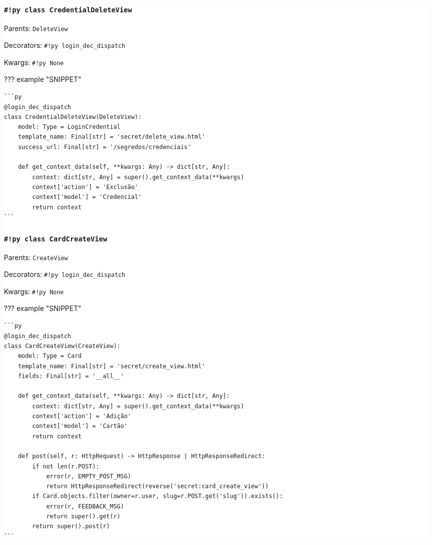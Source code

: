 ### `#!py class CredentialDeleteView`

Parents: `DeleteView`

Decorators: `#!py login_dec_dispatch`

Kwargs: `#!py None`

??? example "SNIPPET"

    ```py
    @login_dec_dispatch
    class CredentialDeleteView(DeleteView):
        model: Type = LoginCredential
        template_name: Final[str] = 'secret/delete_view.html'
        success_url: Final[str] = '/segredos/credenciais'

        def get_context_data(self, **kwargs: Any) -> dict[str, Any]:
            context: dict[str, Any] = super().get_context_data(**kwargs)
            context['action'] = 'Exclusão'
            context['model'] = 'Credencial'
            return context
    ```

### `#!py class CardCreateView`

Parents: `CreateView`

Decorators: `#!py login_dec_dispatch`

Kwargs: `#!py None`

??? example "SNIPPET"

    ```py
    @login_dec_dispatch
    class CardCreateView(CreateView):
        model: Type = Card
        template_name: Final[str] = 'secret/create_view.html'
        fields: Final[str] = '__all__'

        def get_context_data(self, **kwargs: Any) -> dict[str, Any]:
            context: dict[str, Any] = super().get_context_data(**kwargs)
            context['action'] = 'Adição'
            context['model'] = 'Cartão'
            return context

        def post(self, r: HttpRequest) -> HttpResponse | HttpResponseRedirect:
            if not len(r.POST):
                error(r, EMPTY_POST_MSG)
                return HttpResponseRedirect(reverse('secret:card_create_view'))
            if Card.objects.filter(owner=r.user, slug=r.POST.get('slug')).exists():
                error(r, FEEDBACK_MSG)
                return super().get(r)
            return super().post(r)
    ```
